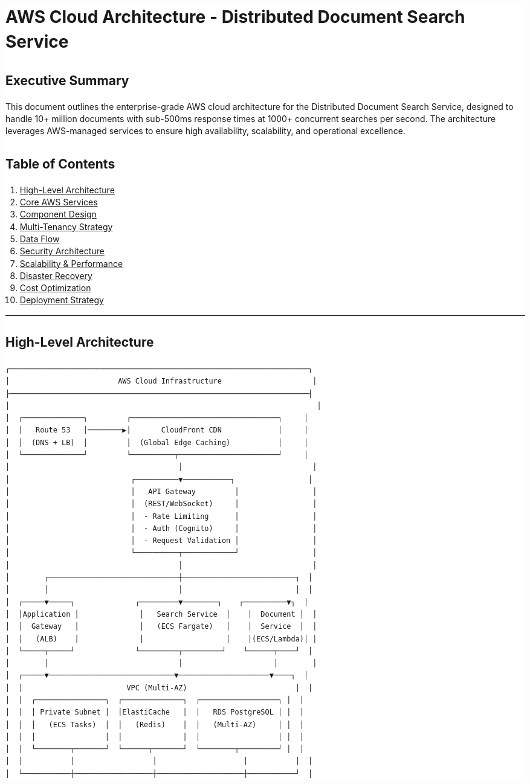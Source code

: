 # AWS Cloud Architecture - Distributed Document Search Service

## Executive Summary

This document outlines the enterprise-grade AWS cloud architecture for the Distributed Document Search Service, designed to handle 10+ million documents with sub-500ms response times at 1000+ concurrent searches per second. The architecture leverages AWS-managed services to ensure high availability, scalability, and operational excellence.

## Table of Contents

1. [High-Level Architecture](#high-level-architecture)
2. [Core AWS Services](#core-aws-services)
3. [Component Design](#component-design)
4. [Multi-Tenancy Strategy](#multi-tenancy-strategy)
5. [Data Flow](#data-flow)
6. [Security Architecture](#security-architecture)
7. [Scalability & Performance](#scalability--performance)
8. [Disaster Recovery](#disaster-recovery)
9. [Cost Optimization](#cost-optimization)
10. [Deployment Strategy](#deployment-strategy)

---

## High-Level Architecture

```
┌─────────────────────────────────────────────────────────────────────┐
│                         AWS Cloud Infrastructure                     │
├─────────────────────────────────────────────────────────────────────┤
│                                                                       │
│  ┌──────────────┐         ┌──────────────────────────────────┐     │
│  │   Route 53   │────────▶│       CloudFront CDN             │     │
│  │  (DNS + LB)  │         │  (Global Edge Caching)           │     │
│  └──────────────┘         └──────────┬───────────────────────┘     │
│                                       │                              │
│                            ┌──────────▼───────────┐                 │
│                            │   API Gateway         │                 │
│                            │  (REST/WebSocket)     │                 │
│                            │  - Rate Limiting      │                 │
│                            │  - Auth (Cognito)     │                 │
│                            │  - Request Validation │                 │
│                            └──────────┬────────────┘                 │
│                                       │                              │
│        ┌──────────────────────────────┼──────────────────────────┐  │
│        │                              │                          │  │
│  ┌─────▼─────┐              ┌─────────▼────────┐    ┌──────────▼┐  │
│  │Application │              │   Search Service  │    │  Document │  │
│  │  Gateway   │              │   (ECS Fargate)   │    │  Service  │  │
│  │   (ALB)    │              │                   │    │(ECS/Lambda)│ │
│  └─────┬─────┘              └─────────┬─────────┘    └──────┬────┘  │
│        │                              │                     │        │
│  ┌─────▼─────────────────────────────▼─────────────────────▼────┐  │
│  │                        VPC (Multi-AZ)                         │  │
│  │  ┌────────────────┐  ┌──────────────┐  ┌──────────────────┐ │  │
│  │  │ Private Subnet │  │ElastiCache   │  │   RDS PostgreSQL │ │  │
│  │  │   (ECS Tasks)  │  │   (Redis)    │  │   (Multi-AZ)     │ │  │
│  │  │                │  │              │  │                  │ │  │
│  │  └────────┬───────┘  └──────┬───────┘  └────────┬─────────┘ │  │
│  │           │                  │                    │           │  │
│  └───────────┼──────────────────┼────────────────────┼───────────┘  │
```